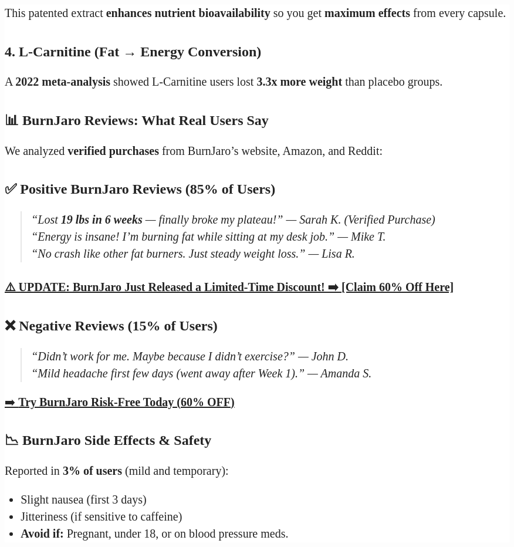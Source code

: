 <p style='text-align: start;color: rgb(36, 36, 36);background-color: rgb(255, 255, 255);font-size: 20px;font-family: source-serif-pro, Georgia, Cambria, "'>This patented extract <strong style='font-family: source-serif-pro, Georgia, Cambria, "'>enhances nutrient bioavailability</strong> so you get <strong style='font-family: source-serif-pro, Georgia, Cambria, "'>maximum effects</strong> from every capsule.</p>
<h1 style='text-align: start;color: rgb(36, 36, 36);background-color: rgb(255, 255, 255);font-size: 24px;font-family: sohne, "'>4. L-Carnitine (Fat &rarr; Energy Conversion)</h1>
<p style='text-align: start;color: rgb(36, 36, 36);background-color: rgb(255, 255, 255);font-size: 20px;font-family: source-serif-pro, Georgia, Cambria, "'>A <strong style='font-family: source-serif-pro, Georgia, Cambria, "'>2022 meta-analysis</strong> showed L-Carnitine users lost <strong style='font-family: source-serif-pro, Georgia, Cambria, "'>3.3x more weight</strong> than placebo groups.</p>
<h1 style='text-align: start;color: rgb(36, 36, 36);background-color: rgb(255, 255, 255);font-size: 24px;font-family: sohne, "'>📊 BurnJaro Reviews: What Real Users Say</h1>
<p style='text-align: start;color: rgb(36, 36, 36);background-color: rgb(255, 255, 255);font-size: 20px;font-family: source-serif-pro, Georgia, Cambria, "'>We analyzed <strong style='font-family: source-serif-pro, Georgia, Cambria, "'>verified purchases</strong> from BurnJaro&rsquo;s website, Amazon, and Reddit:</p>
<h1 style='text-align: start;color: rgb(36, 36, 36);background-color: rgb(255, 255, 255);font-size: 24px;font-family: sohne, "'>✅ Positive BurnJaro Reviews (85% of Users)</h1>
<blockquote style='text-align: start;color: rgba(0, 0, 0, 0.8);background-color: rgb(255, 255, 255);font-size: medium;font-family: medium-content-sans-serif-font, -apple-system, BlinkMacSystemFont, "'><em>
        <p style='color: rgb(36, 36, 36);font-size: 20px;font-family: source-serif-pro, Georgia, Cambria, "'>&ldquo;Lost <strong style='font-family: source-serif-pro, Georgia, Cambria, "'>19 lbs in 6 weeks</strong> &mdash; finally broke my plateau!&rdquo;<em>&nbsp;&mdash; Sarah K. (Verified Purchase)<br></em>&ldquo;Energy is insane! I&rsquo;m burning fat while sitting at my desk job.&rdquo;<em>&nbsp;&mdash; Mike T.<br></em>&ldquo;No crash like other fat burners. Just steady weight loss.&rdquo;<em>&nbsp;&mdash; Lisa R.</em></p>
    </em></blockquote>
<h2 style='text-align: start;color: rgb(36, 36, 36);background-color: rgb(255, 255, 255);font-size: 20px;font-family: sohne, "'><a href="https://njpost.org/getburnjaro" rel="noopener ugc nofollow" target="_blank" style="color: inherit;">⚠️ UPDATE: BurnJaro Just Released a Limited-Time Discount! ➡️ [Claim 60% Off Here]</a></h2>
<h1 style='text-align: start;color: rgb(36, 36, 36);background-color: rgb(255, 255, 255);font-size: 24px;font-family: sohne, "'>❌ Negative Reviews (15% of Users)</h1>
<blockquote style='text-align: start;color: rgba(0, 0, 0, 0.8);background-color: rgb(255, 255, 255);font-size: medium;font-family: medium-content-sans-serif-font, -apple-system, BlinkMacSystemFont, "'><em>
        <p style='color: rgb(36, 36, 36);font-size: 20px;font-family: source-serif-pro, Georgia, Cambria, "'>&ldquo;Didn&rsquo;t work for me. Maybe because I didn&rsquo;t exercise?&rdquo;<em>&nbsp;&mdash; John D.<br></em>&ldquo;Mild headache first few days (went away after Week 1).&rdquo;<em>&nbsp;&mdash; Amanda S.</em></p>
    </em></blockquote>
<p style='text-align: start;color: rgb(36, 36, 36);background-color: rgb(255, 255, 255);font-size: 20px;font-family: source-serif-pro, Georgia, Cambria, "'><a href="https://njpost.org/getburnjaro" rel="noopener ugc nofollow" target="_blank" style="color: inherit;">➡️ <strong style='font-family: source-serif-pro, Georgia, Cambria, "'>Try BurnJaro Risk-Free Today (60% OFF)</strong></a></p>
<h1 style='text-align: start;color: rgb(36, 36, 36);background-color: rgb(255, 255, 255);font-size: 24px;font-family: sohne, "'>📉 BurnJaro Side Effects &amp; Safety</h1>
<p style='text-align: start;color: rgb(36, 36, 36);background-color: rgb(255, 255, 255);font-size: 20px;font-family: source-serif-pro, Georgia, Cambria, "'>Reported in <strong style='font-family: source-serif-pro, Georgia, Cambria, "'>3% of users</strong> (mild and temporary):</p>
<ul style='text-align: start;color: rgba(0, 0, 0, 0.8);background-color: rgb(255, 255, 255);font-size: medium;font-family: medium-content-sans-serif-font, -apple-system, BlinkMacSystemFont, "'>
    <li style='list-style-type: disc;color: rgb(36, 36, 36);font-size: 20px;font-family: source-serif-pro, Georgia, Cambria, "'>Slight nausea (first 3 days)</li>
    <li style='list-style-type: disc;color: rgb(36, 36, 36);font-size: 20px;font-family: source-serif-pro, Georgia, Cambria, "'>Jitteriness (if sensitive to caffeine)</li>
    <li style='list-style-type: disc;color: rgb(36, 36, 36);font-size: 20px;font-family: source-serif-pro, Georgia, Cambria, "'><strong style='font-family: source-serif-pro, Georgia, Cambria, "'>Avoid if:</strong> Pregnant, under 18, or on blood pressure meds.</li>
</ul>